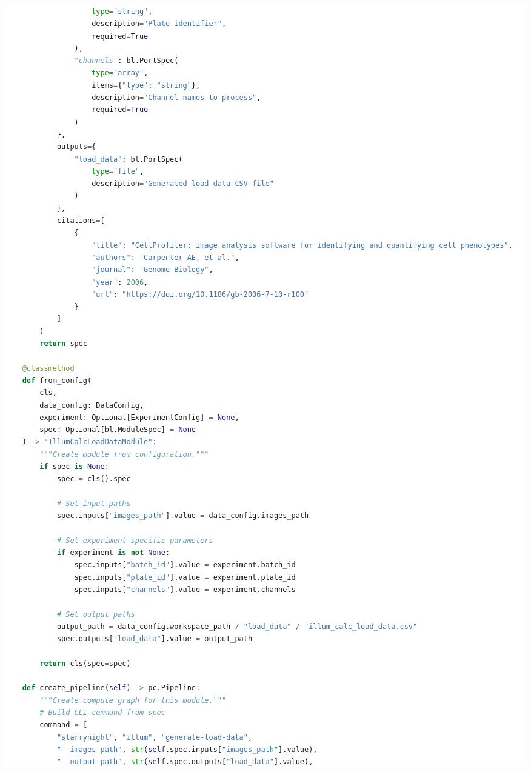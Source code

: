 ```python
                    type="string",
                    description="Plate identifier",
                    required=True
                ),
                "channels": bl.PortSpec(
                    type="array",
                    items={"type": "string"},
                    description="Channel names to process",
                    required=True
                )
            },
            outputs={
                "load_data": bl.PortSpec(
                    type="file",
                    description="Generated load data CSV file"
                )
            },
            citations=[
                {
                    "title": "CellProfiler: image analysis software for identifying and quantifying cell phenotypes",
                    "authors": "Carpenter AE, et al.",
                    "journal": "Genome Biology",
                    "year": 2006,
                    "url": "https://doi.org/10.1186/gb-2006-7-10-r100"
                }
            ]
        )
        return spec

    @classmethod
    def from_config(
        cls,
        data_config: DataConfig,
        experiment: Optional[ExperimentConfig] = None,
        spec: Optional[bl.ModuleSpec] = None
    ) -> "IllumCalcLoadDataModule":
        """Create module from configuration."""
        if spec is None:
            spec = cls().spec

            # Set input paths
            spec.inputs["images_path"].value = data_config.images_path

            # Set experiment-specific parameters
            if experiment is not None:
                spec.inputs["batch_id"].value = experiment.batch_id
                spec.inputs["plate_id"].value = experiment.plate_id
                spec.inputs["channels"].value = experiment.channels

            # Set output paths
            output_path = data_config.workspace_path / "load_data" / "illum_calc_load_data.csv"
            spec.outputs["load_data"].value = output_path

        return cls(spec=spec)

    def create_pipeline(self) -> pc.Pipeline:
        """Create compute graph for this module."""
        # Build CLI command from spec
        command = [
            "starrynight", "illum", "generate-load-data",
            "--images-path", str(self.spec.inputs["images_path"].value),
            "--output-path", str(self.spec.outputs["load_data"].value),
```